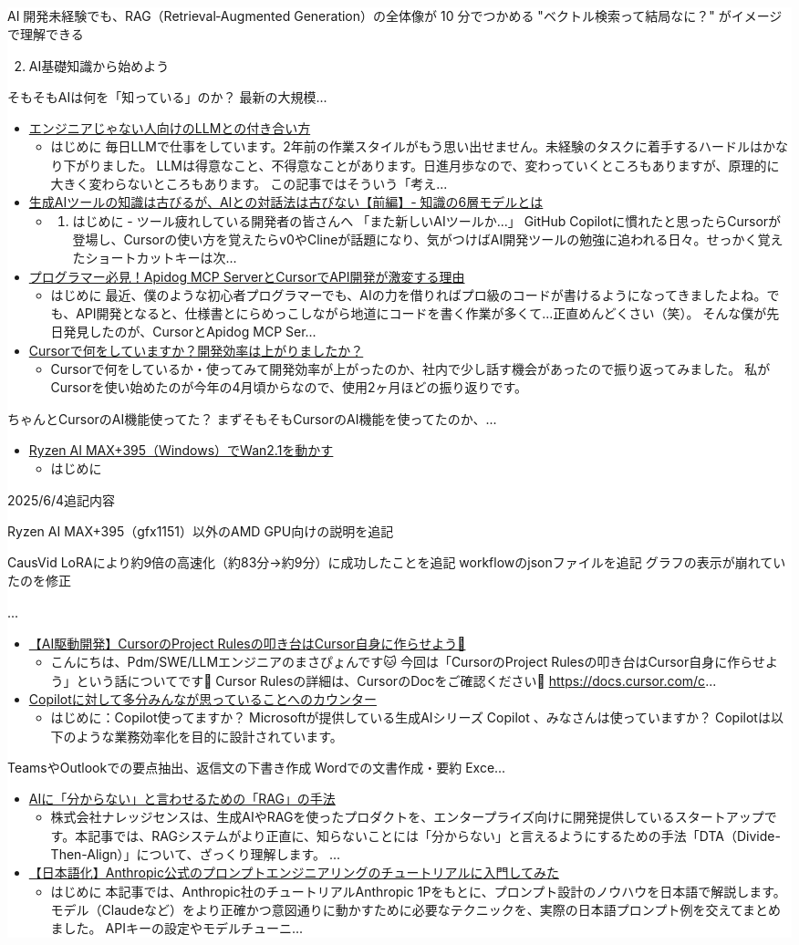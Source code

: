AI 開発未経験でも、RAG（Retrieval‑Augmented Generation）の全体像が 10 分でつかめる
"ベクトル検索って結局なに？" がイメージで理解できる


 2. AI基礎知識から始めよう

 そもそもAIは何を「知っている」のか？
最新の大規模...
- [エンジニアじゃない人向けのLLMとの付き合い方](https://zenn.dev/ncdc/articles/non-engineer-llm-guide)
  - はじめに
毎日LLMで仕事をしています。2年前の作業スタイルがもう思い出せません。未経験のタスクに着手するハードルはかなり下がりました。
LLMは得意なこと、不得意なことがあります。日進月歩なので、変わっていくところもありますが、原理的に大きく変わらないところもあります。
この記事ではそういう「考え...
- [生成AIツールの知識は古びるが、AIとの対話法は古びない【前編】- 知識の6層モデルとは](https://zenn.dev/caphtech/articles/ai-knowledge-layers-longevity-part1)
  - 1. はじめに - ツール疲れしている開発者の皆さんへ
「また新しいAIツールか...」
GitHub Copilotに慣れたと思ったらCursorが登場し、Cursorの使い方を覚えたらv0やClineが話題になり、気がつけばAI開発ツールの勉強に追われる日々。せっかく覚えたショートカットキーは次...
- [プログラマー必見！Apidog MCP ServerとCursorでAPI開発が激変する理由](https://zenn.dev/takuya77088/articles/8977374b13d375)
  - はじめに
最近、僕のような初心者プログラマーでも、AIの力を借りればプロ級のコードが書けるようになってきましたよね。でも、API開発となると、仕様書とにらめっこしながら地道にコードを書く作業が多くて...正直めんどくさい（笑）。
そんな僕が先日発見したのが、CursorとApidog MCP Ser...
- [Cursorで何をしていますか？開発効率は上がりましたか？](https://zenn.dev/rescuenow/articles/33d759579e19b4)
  - Cursorで何をしているか・使ってみて開発効率が上がったのか、社内で少し話す機会があったので振り返ってみました。
私がCursorを使い始めたのが今年の4月頃からなので、使用2ヶ月ほどの振り返りです。

 ちゃんとCursorのAI機能使ってた？
まずそもそもCursorのAI機能を使ってたのか、...
- [Ryzen AI MAX+395（Windows）でWan2.1を動かす](https://zenn.dev/robustonian/articles/wan2_1_ryzen_ai)
  - はじめに

 2025/6/4追記内容

Ryzen AI MAX+395（gfx1151）以外のAMD GPU向けの説明を追記

CausVid LoRAにより約9倍の高速化（約83分→約9分）に成功したことを追記
workflowのjsonファイルを追記
グラフの表示が崩れていたのを修正


 ...
- [【AI駆動開発】CursorのProject Rulesの叩き台はCursor自身に作らせよう📝](https://zenn.dev/manase/articles/f20922319f4e40)
  - こんにちは、Pdm/SWE/LLMエンジニアのまさぴょんです🐱
今回は「CursorのProject Rulesの叩き台はCursor自身に作らせよう」という話についてです📝
Cursor Rulesの詳細は、CursorのDocをご確認ください📝
https://docs.cursor.com/c...
- [Copilotに対して多分みんなが思っていることへのカウンター](https://zenn.dev/headwaters/articles/20250602-copilot)
  - はじめに：Copilot使ってますか？
Microsoftが提供している生成AIシリーズ Copilot 、みなさんは使っていますか？
Copilotは以下のような業務効率化を目的に設計されています。

TeamsやOutlookでの要点抽出、返信文の下書き作成
Wordでの文書作成・要約
Exce...
- [AIに「分からない」と言わせるための「RAG」の手法](https://zenn.dev/knowledgesense/articles/468d7c853901f8)
  - 株式会社ナレッジセンスは、生成AIやRAGを使ったプロダクトを、エンタープライズ向けに開発提供しているスタートアップです。本記事では、RAGシステムがより正直に、知らないことには「分からない」と言えるようにするための手法「DTA（Divide-Then-Align）」について、ざっくり理解します。
...
- [【日本語化】Anthropic公式のプロンプトエンジニアリングのチュートリアルに入門してみた](https://zenn.dev/tohu1418/articles/878ac5eab24158)
  - はじめに
本記事では、Anthropic社のチュートリアルAnthropic 1Pをもとに、プロンプト設計のノウハウを日本語で解説します。モデル（Claudeなど）をより正確かつ意図通りに動かすために必要なテクニックを、実際の日本語プロンプト例を交えてまとめました。
APIキーの設定やモデルチューニ...